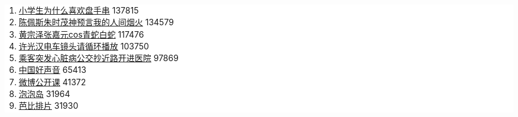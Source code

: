 1. [小学生为什么喜欢盘手串](https://s.weibo.com/weibo?q=%23%E5%B0%8F%E5%AD%A6%E7%94%9F%E4%B8%BA%E4%BB%80%E4%B9%88%E5%96%9C%E6%AC%A2%E7%9B%98%E6%89%8B%E4%B8%B2%23&t=31&band_rank=48&Refer=top) 137815
1. [陈佩斯朱时茂神预言我的人间烟火](https://s.weibo.com/weibo?q=%23%E9%99%88%E4%BD%A9%E6%96%AF%E6%9C%B1%E6%97%B6%E8%8C%82%E7%A5%9E%E9%A2%84%E8%A8%80%E6%88%91%E7%9A%84%E4%BA%BA%E9%97%B4%E7%83%9F%E7%81%AB%23&t=31&band_rank=31&Refer=top) 134579
1. [黄宗泽张嘉元cos青蛇白蛇](https://s.weibo.com/weibo?q=%23%E9%BB%84%E5%AE%97%E6%B3%BD%E5%BC%A0%E5%98%89%E5%85%83cos%E9%9D%92%E8%9B%87%E7%99%BD%E8%9B%87%23&t=31&band_rank=42&Refer=top) 117476
1. [许光汉电车镜头请循环播放](https://s.weibo.com/weibo?q=%23%E8%AE%B8%E5%85%89%E6%B1%89%E7%94%B5%E8%BD%A6%E9%95%9C%E5%A4%B4%E8%AF%B7%E5%BE%AA%E7%8E%AF%E6%92%AD%E6%94%BE%23&t=31&band_rank=44&Refer=top) 103750
1. [乘客突发心脏病公交抄近路开进医院](https://s.weibo.com/weibo?q=%23%E4%B9%98%E5%AE%A2%E7%AA%81%E5%8F%91%E5%BF%83%E8%84%8F%E7%97%85%E5%85%AC%E4%BA%A4%E6%8A%84%E8%BF%91%E8%B7%AF%E5%BC%80%E8%BF%9B%E5%8C%BB%E9%99%A2%23&t=31&band_rank=49&Refer=top) 97869
1. [中国好声音](https://s.weibo.com/weibo?q=%E4%B8%AD%E5%9B%BD%E5%A5%BD%E5%A3%B0%E9%9F%B3&t=31&band_rank=43&Refer=top) 65413
1. [微博公开课](https://s.weibo.com/weibo?q=%E5%BE%AE%E5%8D%9A%E5%85%AC%E5%BC%80%E8%AF%BE&t=31&band_rank=50&Refer=top) 41372
1. [泡泡岛](https://s.weibo.com/weibo?q=%E6%B3%A1%E6%B3%A1%E5%B2%9B&t=31&band_rank=45&Refer=top) 31964
1. [芭比排片](https://s.weibo.com/weibo?q=%E8%8A%AD%E6%AF%94%E6%8E%92%E7%89%87&t=31&band_rank=47&Refer=top) 31930
